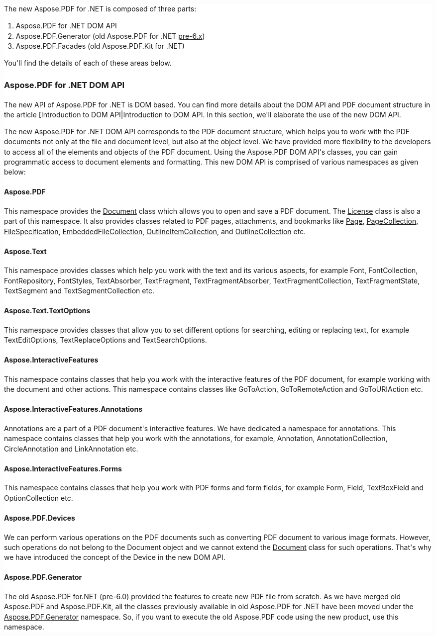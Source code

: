 The new Aspose.PDF for .NET is composed of three parts:

1. Aspose.PDF for .NET DOM API
1. Aspose.PDF.Generator (old Aspose.PDF for .NET [pre-6.x](/pdf/net/aspose-pdf-articles-html/))
1. Aspose.PDF.Facades (old Aspose.PDF.Kit for .NET)

You'll find the details of each of these areas below.
### **Aspose.PDF for .NET DOM API**
The new API of Aspose.PDF for .NET is DOM based. You can find more details about the DOM API and PDF document structure in the article [Introduction to DOM API|Introduction to DOM API. In this section, we'll elaborate the use of the new DOM API.

The new Aspose.PDF for .NET DOM API corresponds to the PDF document structure, which helps you to work with the PDF documents not only at the file and document level, but also at the object level. We have provided more flexibility to the developers to access all of the elements and objects of the PDF document. Using the Aspose.PDF DOM API's classes, you can gain programmatic access to document elements and formatting. This new DOM API is comprised of various namespaces as given below:
#### **Aspose.PDF**
This namespace provides the [Document](https://apireference.aspose.com/net/pdf/aspose.pdf/document) class which allows you to open and save a PDF document. The [License](https://apireference.aspose.com/net/pdf/aspose.pdf/license) class is also a part of this namespace. It also provides classes related to PDF pages, attachments, and bookmarks like [Page](https://apireference.aspose.com/net/pdf/aspose.pdf/page), [PageCollection](https://apireference.aspose.com/net/pdf/aspose.pdf/pagecollection), [FileSpecification](https://apireference.aspose.com/net/pdf/aspose.pdf/filespecification), [EmbeddedFileCollection](https://apireference.aspose.com/net/pdf/aspose.pdf/embeddedfilecollection), [OutlineItemCollection](https://apireference.aspose.com/net/pdf/aspose.pdf/outlineitemcollection), and [OutlineCollection](https://apireference.aspose.com/net/pdf/aspose.pdf/outlinecollection) etc.
#### **Aspose.Text**
This namespace provides classes which help you work with the text and its various aspects, for example Font, FontCollection, FontRepository, FontStyles, TextAbsorber, TextFragment, TextFragmentAbsorber, TextFragmentCollection, TextFragmentState, TextSegment and TextSegmentCollection etc.
#### **Aspose.Text.TextOptions**
This namespace provides classes that allow you to set different options for searching, editing or replacing text, for example TextEditOptions, TextReplaceOptions and TextSearchOptions.
#### **Aspose.InteractiveFeatures**
This namespace contains classes that help you work with the interactive features of the PDF document, for example working with the document and other actions. This namespace contains classes like GoToAction, GoToRemoteAction and GoToURIAction etc.
#### **Aspose.InteractiveFeatures.Annotations**
Annotations are a part of a PDF document's interactive features. We have dedicated a namespace for annotations. This namespace contains classes that help you work with the annotations, for example, Annotation, AnnotationCollection, CircleAnnotation and LinkAnnotation etc.
#### **Aspose.InteractiveFeatures.Forms**
This namespace contains classes that help you work with PDF forms and form fields, for example Form, Field, TextBoxField and OptionCollection etc.
#### **Aspose.PDF.Devices**
We can perform various operations on the PDF documents such as converting PDF document to various image formats. However, such operations do not belong to the Document object and we cannot extend the [Document](https://apireference.aspose.com/net/pdf/aspose.pdf/document) class for such operations. That's why we have introduced the concept of the Device in the new DOM API.
#### **Aspose.PDF.Generator**
The old Aspose.PDF for.NET (pre-6.0) provided the features to create new PDF file from scratch. As we have merged old Aspose.PDF and Aspose.PDF.Kit, all the classes previously available in old Aspose.PDF for .NET have been moved under the [Aspose.PDF.Generator](/pages/createpage.action?spaceKey=pdfnet&title=Aspose.Pdf.Generator+namespace&linkCreation=true&fromPageId=7118216) namespace. So, if you want to execute the old Aspose.PDF code using the new product, use this namespace.
